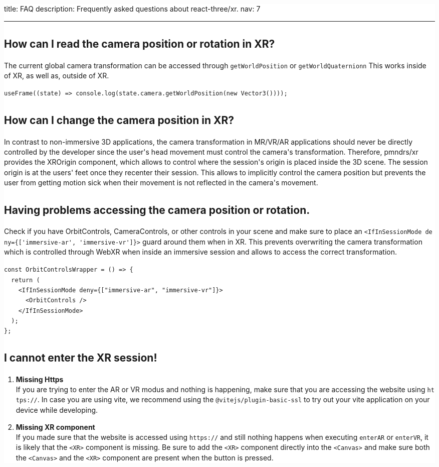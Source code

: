 
title: FAQ
description: Frequently asked questions about react-three/xr.
nav: 7

---

## How can I read the camera position or rotation in XR?

The current global camera transformation can be accessed through `getWorldPosition` or `getWorldQuaternionn` This works inside of XR, as well as, outside of XR.

```tsx
useFrame((state) => console.log(state.camera.getWorldPosition(new Vector3())));
```

## How can I change the camera position in XR?

In contrast to non-immersive 3D applications, the camera transformation in MR/VR/AR applications should never be directly controlled by the developer since the user's head movement must control the camera's transformation. Therefore, pmndrs/xr provides the XROrigin component, which allows to control where the session's origin is placed inside the 3D scene. The session origin is at the users' feet once they recenter their session. This allows to implicitly control the camera position but prevents the user from getting motion sick when their movement is not reflected in the camera's movement.

## Having problems accessing the camera position or rotation.

Check if you have OrbitControls, CameraControls, or other controls in your scene and make sure to place an `<IfInSessionMode deny={['immersive-ar', 'immersive-vr']}>` guard around them when in XR. This prevents overwriting the camera transformation which is controlled through WebXR when inside an immersive session and allows to access the correct transformation.

```tsx
const OrbitControlsWrapper = () => {
  return (
    <IfInSessionMode deny={["immersive-ar", "immersive-vr"]}>
      <OrbitControls />
    </IfInSessionMode>
  );
};
```

## I cannot enter the XR session!

1. **Missing Https**  
   If you are trying to enter the AR or VR modus and nothing is happening, make sure that you are accessing the website using `https://`.
   In case you are using vite, we recommend using the `@vitejs/plugin-basic-ssl` to try out your vite application on your device while developing.

2. **Missing XR component**  
   If you made sure that the website is accessed using `https://` and still nothing happens when executing `enterAR` or `enterVR`, it is likely that the `<XR>` component is missing. Be sure to add the `<XR>` component directly into the `<Canvas>` and make sure both the `<Canvas>` and the `<XR>` component are present when the button is pressed.
